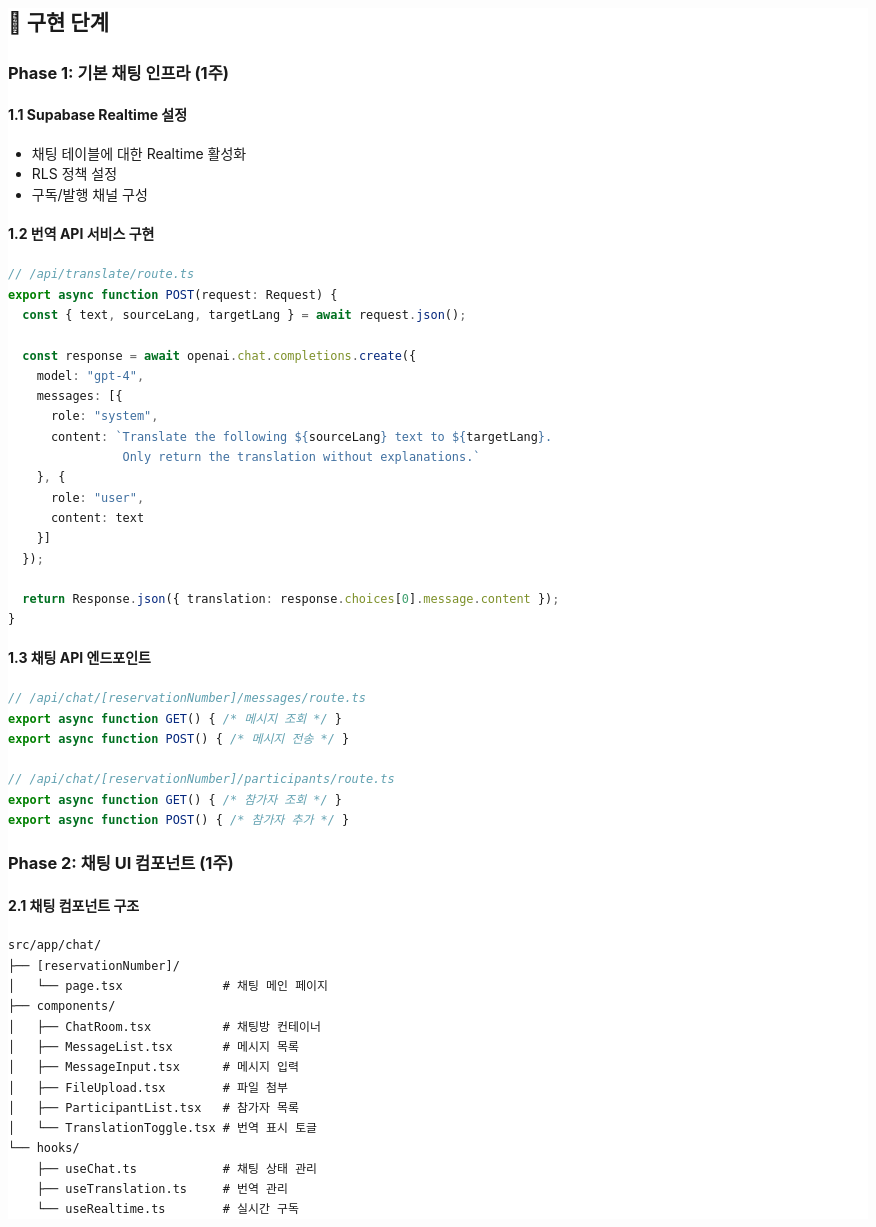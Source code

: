 ## 🔧 구현 단계

### Phase 1: 기본 채팅 인프라 (1주)

#### 1.1 Supabase Realtime 설정
- 채팅 테이블에 대한 Realtime 활성화
- RLS 정책 설정
- 구독/발행 채널 구성

#### 1.2 번역 API 서비스 구현
```typescript
// /api/translate/route.ts
export async function POST(request: Request) {
  const { text, sourceLang, targetLang } = await request.json();
  
  const response = await openai.chat.completions.create({
    model: "gpt-4",
    messages: [{
      role: "system",
      content: `Translate the following ${sourceLang} text to ${targetLang}. 
                Only return the translation without explanations.`
    }, {
      role: "user", 
      content: text
    }]
  });
  
  return Response.json({ translation: response.choices[0].message.content });
}
```

#### 1.3 채팅 API 엔드포인트
```typescript
// /api/chat/[reservationNumber]/messages/route.ts
export async function GET() { /* 메시지 조회 */ }
export async function POST() { /* 메시지 전송 */ }

// /api/chat/[reservationNumber]/participants/route.ts  
export async function GET() { /* 참가자 조회 */ }
export async function POST() { /* 참가자 추가 */ }
```

### Phase 2: 채팅 UI 컴포넌트 (1주)

#### 2.1 채팅 컴포넌트 구조
```
src/app/chat/
├── [reservationNumber]/
│   └── page.tsx              # 채팅 메인 페이지
├── components/
│   ├── ChatRoom.tsx          # 채팅방 컨테이너
│   ├── MessageList.tsx       # 메시지 목록
│   ├── MessageInput.tsx      # 메시지 입력
│   ├── FileUpload.tsx        # 파일 첨부
│   ├── ParticipantList.tsx   # 참가자 목록
│   └── TranslationToggle.tsx # 번역 표시 토글
└── hooks/
    ├── useChat.ts            # 채팅 상태 관리
    ├── useTranslation.ts     # 번역 관리
    └── useRealtime.ts        # 실시간 구독
```
